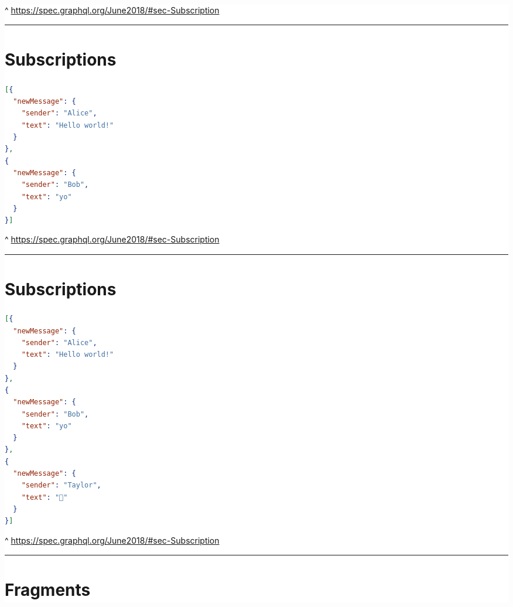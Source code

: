 ^ https://spec.graphql.org/June2018/#sec-Subscription

---

# Subscriptions

```json
[{
  "newMessage": {
    "sender": "Alice",
    "text": "Hello world!"
  }
},
{
  "newMessage": {
    "sender": "Bob",
    "text": "yo"
  }
}]
```

^ https://spec.graphql.org/June2018/#sec-Subscription

---

# Subscriptions

```json
[{
  "newMessage": {
    "sender": "Alice",
    "text": "Hello world!"
  }
},
{
  "newMessage": {
    "sender": "Bob",
    "text": "yo"
  }
},
{
  "newMessage": {
    "sender": "Taylor",
    "text": "👋"
  }
}]
```

^ https://spec.graphql.org/June2018/#sec-Subscription

---

# Fragments
